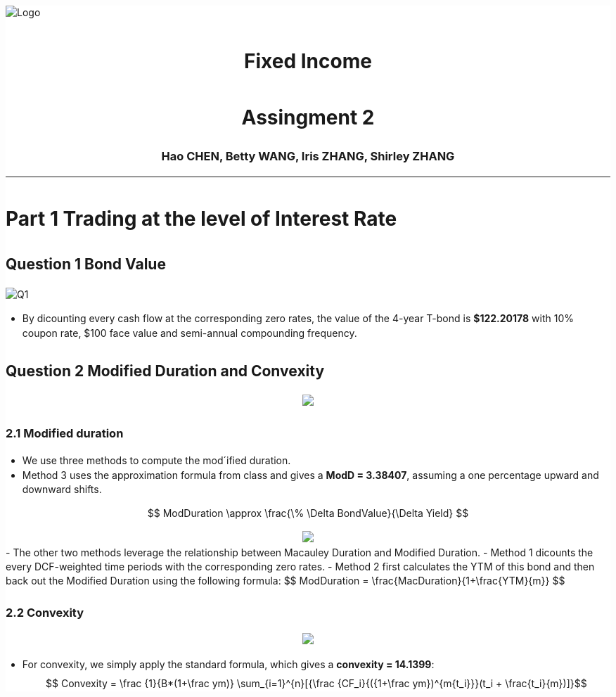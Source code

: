 ![Logo](http://www.fisf.fudan.edu.cn/resources/portal/new/images/logo.png)

# <center> **Fixed Income**
# <center> **Assingment 2**

### <center> Hao CHEN, Betty WANG,  Iris ZHANG, Shirley ZHANG

---

# Part 1 Trading at the level of Interest Rate
## Question 1 Bond Value
![Q1](assets/markdown-img-paste-20190316094844894.png)

- By dicounting every cash flow at the corresponding zero rates, the value of the 4-year T-bond is **\$122.20178** with 10% coupon rate, $100 face value and semi-annual compounding frequency.

## Question 2 Modified Duration and Convexity
<div align="center">
<img src="assets/markdown-img-paste-2019031609553166.png" width="70%">
</div>

### 2.1 Modified duration
- We use three methods to compute the mod´ified duration.
- Method 3 uses the approximation formula from class and gives a **ModD = 3.38407**, assuming a one percentage upward and downward shifts.

$$ ModDuration \approx \frac{\% \Delta BondValue}{\Delta Yield} $$
<div align="center">
<img src="assets/markdown-img-paste-20190316110940555.png" width="80%">
</div>
- The other two methods leverage the relationship between Macauley Duration and Modified Duration.
  - Method 1 dicounts the every DCF-weighted time periods with the corresponding zero rates.
  - Method 2 first calculates the YTM of this bond and then back out the Modified Duration using the following formula:
$$ ModDuration = \frac{MacDuration}{1+\frac{YTM}{m}} $$

### 2.2 Convexity
<div align="center">
<img src=assets/markdown-img-paste-2019031611282284.png width="55%">
</div>

- For convexity, we simply apply the standard formula, which gives a **convexity = 14.1399**:
$$ Convexity = \frac {1}{B*(1+\frac ym)} \sum_{i=1}^{n}[{\frac {CF_i}{({1+\frac ym})^{m{t_i}}}(t_i + \frac{t_i}{m})]}$$
